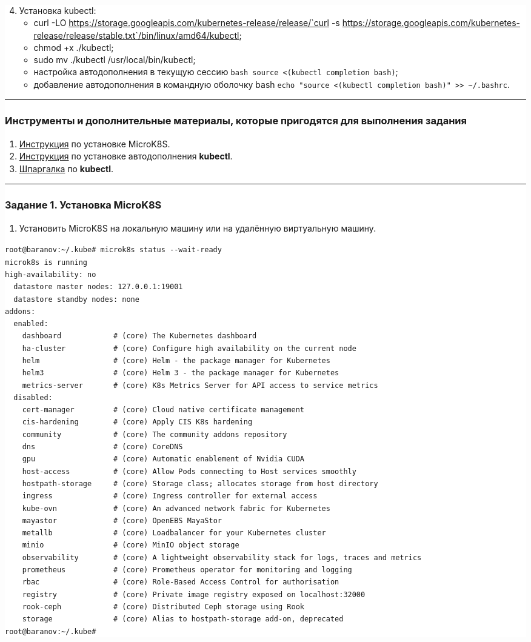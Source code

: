 4. Установка kubectl:
    - curl -LO https://storage.googleapis.com/kubernetes-release/release/`curl -s https://storage.googleapis.com/kubernetes-release/release/stable.txt`/bin/linux/amd64/kubectl;
    - chmod +x ./kubectl;
    - sudo mv ./kubectl /usr/local/bin/kubectl;
    - настройка автодополнения в текущую сессию `bash source <(kubectl completion bash)`;
    - добавление автодополнения в командную оболочку bash `echo "source <(kubectl completion bash)" >> ~/.bashrc`.

------

### Инструменты и дополнительные материалы, которые пригодятся для выполнения задания

1. [Инструкция](https://microk8s.io/docs/getting-started) по установке MicroK8S.
2. [Инструкция](https://kubernetes.io/ru/docs/reference/kubectl/cheatsheet/#bash) по установке автодополнения **kubectl**.
3. [Шпаргалка](https://kubernetes.io/ru/docs/reference/kubectl/cheatsheet/) по **kubectl**.

------

### Задание 1. Установка MicroK8S

1. Установить MicroK8S на локальную машину или на удалённую виртуальную машину.

```
root@baranov:~/.kube# microk8s status --wait-ready
microk8s is running
high-availability: no
  datastore master nodes: 127.0.0.1:19001
  datastore standby nodes: none
addons:
  enabled:
    dashboard            # (core) The Kubernetes dashboard
    ha-cluster           # (core) Configure high availability on the current node
    helm                 # (core) Helm - the package manager for Kubernetes
    helm3                # (core) Helm 3 - the package manager for Kubernetes
    metrics-server       # (core) K8s Metrics Server for API access to service metrics
  disabled:
    cert-manager         # (core) Cloud native certificate management
    cis-hardening        # (core) Apply CIS K8s hardening
    community            # (core) The community addons repository
    dns                  # (core) CoreDNS
    gpu                  # (core) Automatic enablement of Nvidia CUDA
    host-access          # (core) Allow Pods connecting to Host services smoothly
    hostpath-storage     # (core) Storage class; allocates storage from host directory
    ingress              # (core) Ingress controller for external access
    kube-ovn             # (core) An advanced network fabric for Kubernetes
    mayastor             # (core) OpenEBS MayaStor
    metallb              # (core) Loadbalancer for your Kubernetes cluster
    minio                # (core) MinIO object storage
    observability        # (core) A lightweight observability stack for logs, traces and metrics
    prometheus           # (core) Prometheus operator for monitoring and logging
    rbac                 # (core) Role-Based Access Control for authorisation
    registry             # (core) Private image registry exposed on localhost:32000
    rook-ceph            # (core) Distributed Ceph storage using Rook
    storage              # (core) Alias to hostpath-storage add-on, deprecated
root@baranov:~/.kube# 
```
